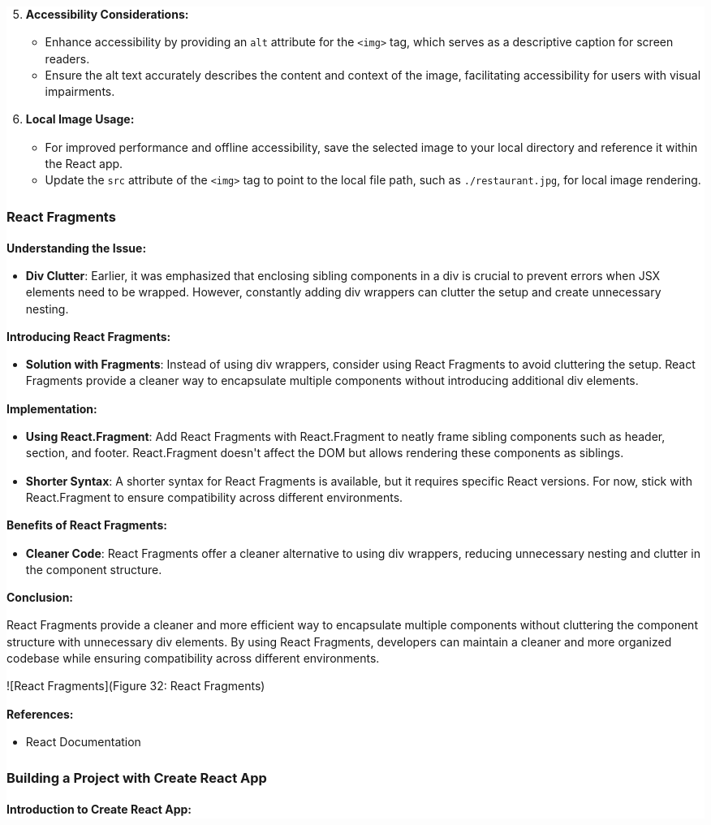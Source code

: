 5. **Accessibility Considerations:**
   - Enhance accessibility by providing an `alt` attribute for the `<img>` tag, which serves as a descriptive caption for screen readers.
   - Ensure the alt text accurately describes the content and context of the image, facilitating accessibility for users with visual impairments.

6. **Local Image Usage:**
   - For improved performance and offline accessibility, save the selected image to your local directory and reference it within the React app.
   - Update the `src` attribute of the `<img>` tag to point to the local file path, such as `./restaurant.jpg`, for local image rendering.


### React Fragments

**Understanding the Issue:**

- **Div Clutter**: Earlier, it was emphasized that enclosing sibling components in a div is crucial to prevent errors when JSX elements need to be wrapped. However, constantly adding div wrappers can clutter the setup and create unnecessary nesting.

**Introducing React Fragments:**

- **Solution with Fragments**: Instead of using div wrappers, consider using React Fragments to avoid cluttering the setup. React Fragments provide a cleaner way to encapsulate multiple components without introducing additional div elements.

**Implementation:**

- **Using React.Fragment**: Add React Fragments with React.Fragment to neatly frame sibling components such as header, section, and footer. React.Fragment doesn't affect the DOM but allows rendering these components as siblings.

- **Shorter Syntax**: A shorter syntax for React Fragments is available, but it requires specific React versions. For now, stick with React.Fragment to ensure compatibility across different environments.

**Benefits of React Fragments:**

- **Cleaner Code**: React Fragments offer a cleaner alternative to using div wrappers, reducing unnecessary nesting and clutter in the component structure.

**Conclusion:**

React Fragments provide a cleaner and more efficient way to encapsulate multiple components without cluttering the component structure with unnecessary div elements. By using React Fragments, developers can maintain a cleaner and more organized codebase while ensuring compatibility across different environments.

![React Fragments](Figure 32: React Fragments)

**References:**
- React Documentation


### Building a Project with Create React App

**Introduction to Create React App:**
